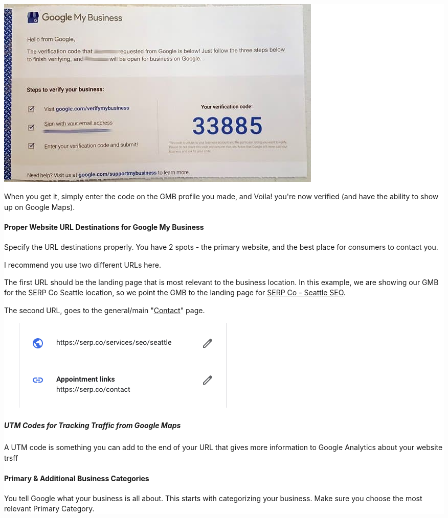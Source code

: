 ![](/images/google-my-business-verification-postcard.jpg)

When you get it, simply enter the code on the GMB profile you made, and Voila! you're now verified (and have the ability to show up on Google Maps).

#### Proper Website URL Destinations for Google My Business

Specify the URL destinations properly. You have 2 spots - the primary website, and the best place for consumers to contact you.

I recommend you use two different URLs here.

The first URL should be the landing page that is most relevant to the business location. In this example, we are showing our GMB for the SERP Co Seattle location, so we point the GMB to the landing page for [SERP Co - Seattle SEO](https://devinschumacher.com//seattle).

The second URL, goes to the general/main "[Contact](https://devinschumacher.com/contact/)" page.

![](/images/contact-information-links-on-a-google-my-business-profile.png)

##### UTM Codes for Tracking Traffic from Google Maps

A UTM code is something you can add to the end of your URL that gives more information to Google Analytics about your website trsff

#### Primary & Additional Business Categories

You tell Google what your business is all about. This starts with categorizing your business. Make sure you choose the most relevant Primary Category.
